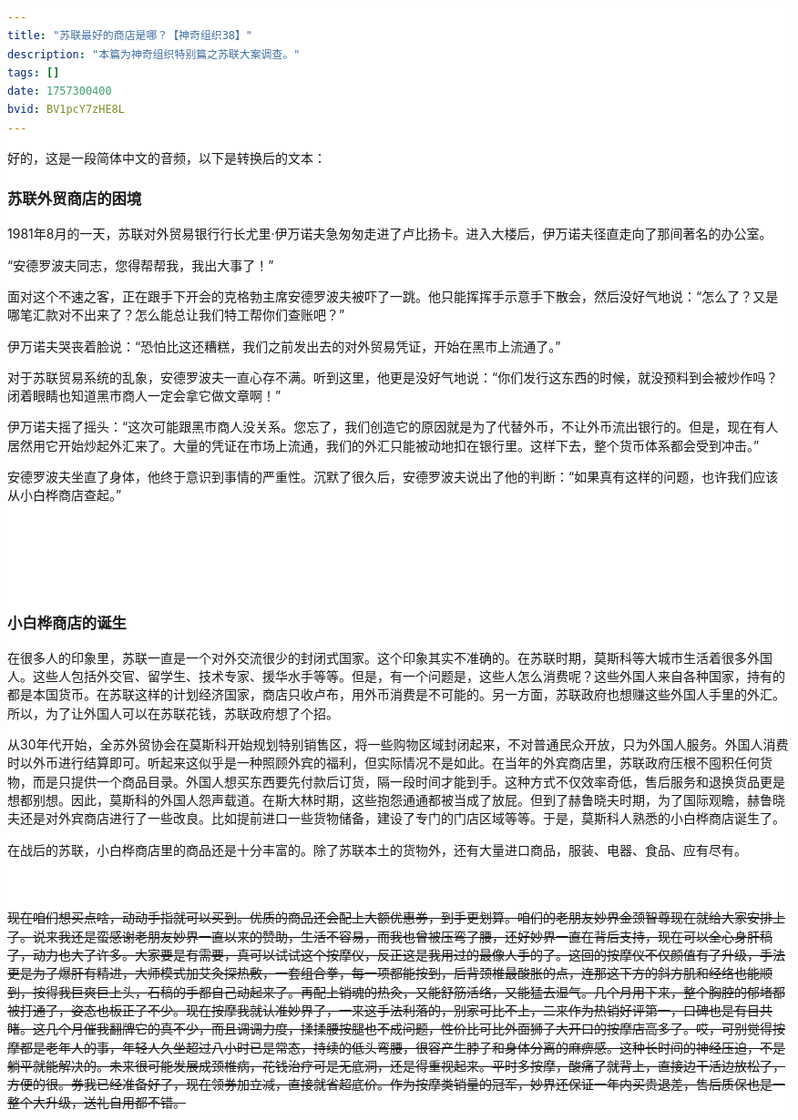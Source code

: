 ```yaml
---
title: "苏联最好的商店是哪？【神奇组织38】"
description: "本篇为神奇组织特别篇之苏联大案调查。"
tags: []
date: 1757300400
bvid: BV1pcY7zHE8L
---
```

好的，这是一段简体中文的音频，以下是转换后的文本：

### 苏联外贸商店的困境

1981年8月的一天，苏联对外贸易银行行长尤里·伊万诺夫急匆匆走进了卢比扬卡。进入大楼后，伊万诺夫径直走向了那间著名的办公室。

“安德罗波夫同志，您得帮帮我，我出大事了！”

面对这个不速之客，正在跟手下开会的克格勃主席安德罗波夫被吓了一跳。他只能挥挥手示意手下散会，然后没好气地说：“怎么了？又是哪笔汇款对不出来了？怎么能总让我们特工帮你们查账吧？”

伊万诺夫哭丧着脸说：“恐怕比这还糟糕，我们之前发出去的对外贸易凭证，开始在黑市上流通了。”

对于苏联贸易系统的乱象，安德罗波夫一直心存不满。听到这里，他更是没好气地说：“你们发行这东西的时候，就没预料到会被炒作吗？闭着眼睛也知道黑市商人一定会拿它做文章啊！”

伊万诺夫摇了摇头：“这次可能跟黑市商人没关系。您忘了，我们创造它的原因就是为了代替外币，不让外币流出银行的。但是，现在有人居然用它开始炒起外汇来了。大量的凭证在市场上流通，我们的外汇只能被动地扣在银行里。这样下去，整个货币体系都会受到冲击。”

安德罗波夫坐直了身体，他终于意识到事情的严重性。沉默了很久后，安德罗波夫说出了他的判断：“如果真有这样的问题，也许我们应该从小白桦商店查起。”

<br>
<br>
<s>
<audio controls>
  <source src="your-audio-file.mp3" type="audio/mpeg">
  Your browser does not support the audio element.
</audio>
</s>

<br>
<br>

### 小白桦商店的诞生

在很多人的印象里，苏联一直是一个对外交流很少的封闭式国家。这个印象其实不准确的。在苏联时期，莫斯科等大城市生活着很多外国人。这些人包括外交官、留学生、技术专家、援华水手等等。但是，有一个问题是，这些人怎么消费呢？这些外国人来自各种国家，持有的都是本国货币。在苏联这样的计划经济国家，商店只收卢布，用外币消费是不可能的。另一方面，苏联政府也想赚这些外国人手里的外汇。所以，为了让外国人可以在苏联花钱，苏联政府想了个招。

从30年代开始，全苏外贸协会在莫斯科开始规划特别销售区，将一些购物区域封闭起来，不对普通民众开放，只为外国人服务。外国人消费时以外币进行结算即可。听起来这似乎是一种照顾外宾的福利，但实际情况不是如此。在当年的外宾商店里，苏联政府压根不囤积任何货物，而是只提供一个商品目录。外国人想买东西要先付款后订货，隔一段时间才能到手。这种方式不仅效率奇低，售后服务和退换货品更是想都别想。因此，莫斯科的外国人怨声载道。在斯大林时期，这些抱怨通通都被当成了放屁。但到了赫鲁晓夫时期，为了国际观瞻，赫鲁晓夫还是对外宾商店进行了一些改良。比如提前进口一些货物储备，建设了专门的门店区域等等。于是，莫斯科人熟悉的小白桦商店诞生了。

在战后的苏联，小白桦商店里的商品还是十分丰富的。除了苏联本土的货物外，还有大量进口商品，服装、电器、食品、应有尽有。

<br>
<br>
<s>
现在咱们想买点啥，动动手指就可以买到。优质的商品还会配上大额优惠券，到手更划算。咱们的老朋友妙界金颈智尊现在就给大家安排上了。说来我还是蛮感谢老朋友妙界一直以来的赞助，生活不容易，而我也曾被压弯了腰，还好妙界一直在背后支持，现在可以全心身肝稿了，动力也大了许多。大家要是有需要，真可以试试这个按摩仪，反正这是我用过的最像人手的了。这回的按摩仪不仅颜值有了升级，手法更是为了爆肝有精进，大师模式加艾灸探热敷，一套组合拳，每一项都能按到，后背颈椎最酸胀的点，连那这下方的斜方肌和经络也能顺到，按得我巨爽巨上头，石稿的手都自己动起来了。再配上销魂的热灸，又能舒筋活络，又能猛去湿气。几个月用下来，整个胸腔的郁堵都被打通了，姿态也板正了不少。现在按摩我就认准妙界了，一来这手法利落的，别家可比不上，二来作为热销好评第一，口碑也是有目共睹。这几个月催我翻牌它的真不少，而且调调力度，揉揉腰按腿也不成问题，性价比可比外面狮子大开口的按摩店高多了。哎，可别觉得按摩都是老年人的事，年轻人久坐超过八小时已是常态，持续的低头弯腰，很容产生脖子和身体分离的麻痹感。这种长时间的神经压迫，不是躺平就能解决的。未来很可能发展成颈椎病，花钱治疗可是无底洞，还是得重视起来。平时多按摩，酸痛了就背上，直接边干活边放松了，方便的很。券我已经准备好了，现在领券加立减，直接就省超底价。作为按摩类销量的冠军，妙界还保证一年内买贵退差，售后质保也是一整个大升级，送礼自用都不错。
</s>
